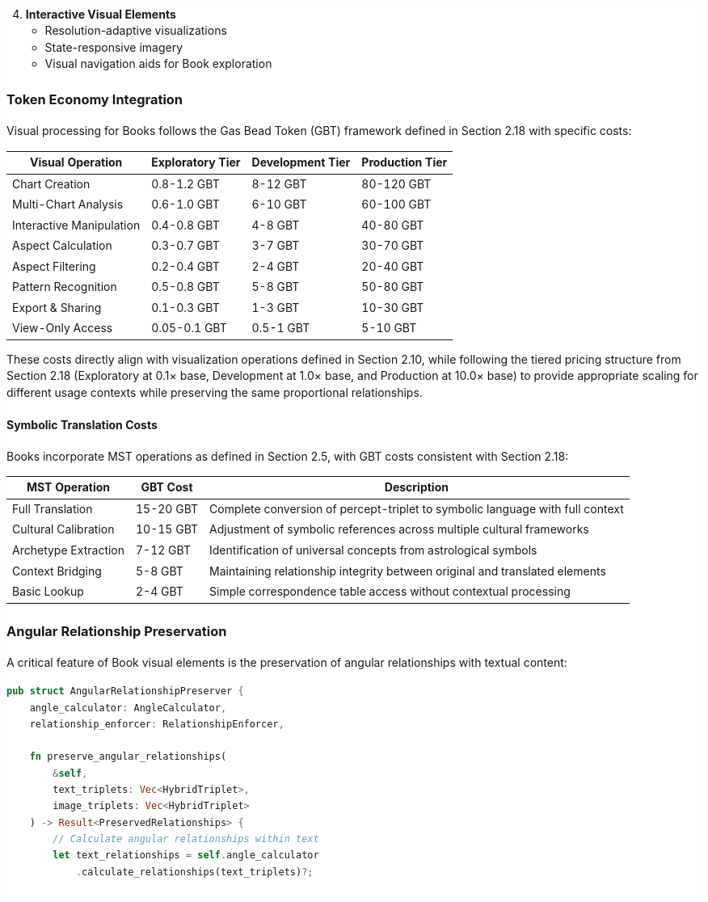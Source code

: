 4. **Interactive Visual Elements**
   - Resolution-adaptive visualizations
   - State-responsive imagery
   - Visual navigation aids for Book exploration

### Token Economy Integration

Visual processing for Books follows the Gas Bead Token (GBT) framework defined in Section 2.18 with specific costs:

| Visual Operation | Exploratory Tier | Development Tier | Production Tier |
|------------------|------------------|------------------|-----------------|
| Chart Creation | 0.8-1.2 GBT | 8-12 GBT | 80-120 GBT |
| Multi-Chart Analysis | 0.6-1.0 GBT | 6-10 GBT | 60-100 GBT |
| Interactive Manipulation | 0.4-0.8 GBT | 4-8 GBT | 40-80 GBT |
| Aspect Calculation | 0.3-0.7 GBT | 3-7 GBT | 30-70 GBT |
| Aspect Filtering | 0.2-0.4 GBT | 2-4 GBT | 20-40 GBT |
| Pattern Recognition | 0.5-0.8 GBT | 5-8 GBT | 50-80 GBT |
| Export & Sharing | 0.1-0.3 GBT | 1-3 GBT | 10-30 GBT |
| View-Only Access | 0.05-0.1 GBT | 0.5-1 GBT | 5-10 GBT |

These costs directly align with visualization operations defined in Section 2.10, while following the tiered pricing structure from Section 2.18 (Exploratory at 0.1× base, Development at 1.0× base, and Production at 10.0× base) to provide appropriate scaling for different usage contexts while preserving the same proportional relationships.

#### Symbolic Translation Costs

Books incorporate MST operations as defined in Section 2.5, with GBT costs consistent with Section 2.18:

| MST Operation | GBT Cost | Description |
|---------------|----------|-------------|
| Full Translation | 15-20 GBT | Complete conversion of percept-triplet to symbolic language with full context |
| Cultural Calibration | 10-15 GBT | Adjustment of symbolic references across multiple cultural frameworks |
| Archetype Extraction | 7-12 GBT | Identification of universal concepts from astrological symbols |
| Context Bridging | 5-8 GBT | Maintaining relationship integrity between original and translated elements |
| Basic Lookup | 2-4 GBT | Simple correspondence table access without contextual processing |

### Angular Relationship Preservation

A critical feature of Book visual elements is the preservation of angular relationships with textual content:

```rust
pub struct AngularRelationshipPreserver {
    angle_calculator: AngleCalculator,
    relationship_enforcer: RelationshipEnforcer,
    
    fn preserve_angular_relationships(
        &self,
        text_triplets: Vec<HybridTriplet>,
        image_triplets: Vec<HybridTriplet>
    ) -> Result<PreservedRelationships> {
        // Calculate angular relationships within text
        let text_relationships = self.angle_calculator
            .calculate_relationships(text_triplets)?;
            
```